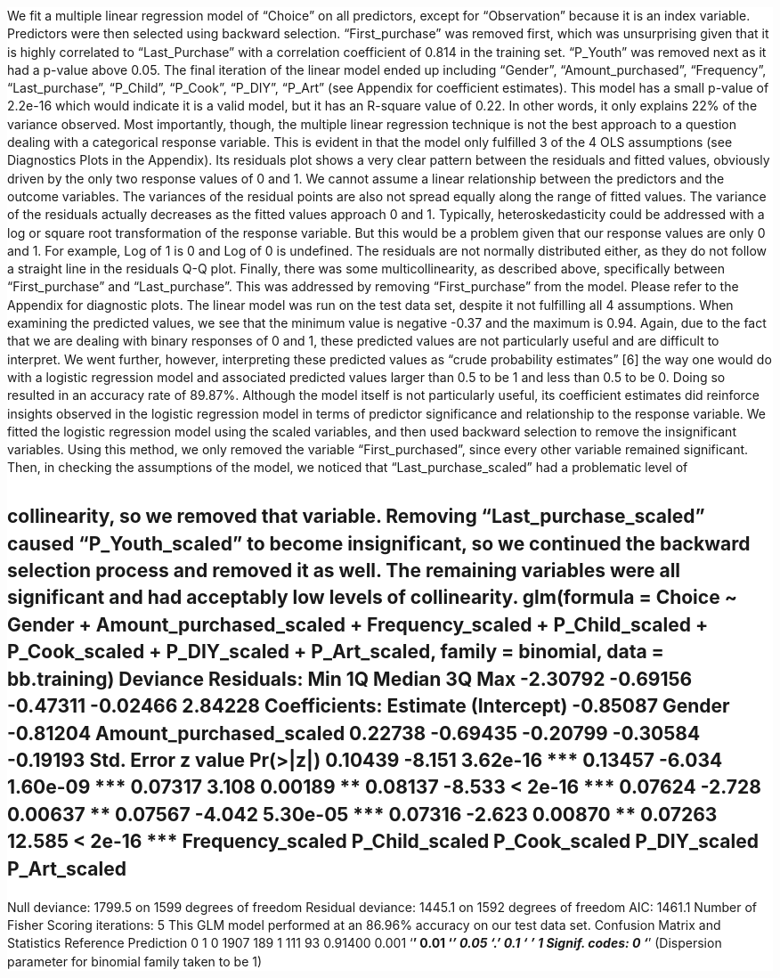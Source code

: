 We fit a multiple linear regression model of “Choice” on all predictors, except for “Observation” because it is an index variable. Predictors were then selected using backward selection. “First_purchase” was removed first, which was unsurprising given that it is highly correlated to “Last_Purchase” with a correlation coefficient of 0.814 in the training set. “P_Youth” was removed next as it had a p-value above 0.05. The final iteration of the linear model ended up including “Gender”, “Amount_purchased”, “Frequency”, “Last_purchase”, “P_Child”, “P_Cook”, “P_DIY”, “P_Art” (see Appendix for coefficient estimates). This model has a small p-value of 2.2e-16 which would indicate it is a valid model, but it has an R-square value of 0.22. In other words, it only explains 22% of the variance observed.
Most importantly, though, the multiple linear regression technique is not the best approach to a question dealing with a categorical response variable. This is evident in that the model only fulfilled 3 of the 4 OLS assumptions (see Diagnostics Plots in the Appendix). Its residuals plot shows a very clear pattern between the residuals and fitted values, obviously driven by the only two response values of 0 and 1. We cannot assume a linear relationship between the predictors and the outcome variables. The variances of the residual points are also not spread equally along the range of fitted values. The variance of the residuals actually decreases as the fitted values approach 0 and 1. Typically, heteroskedasticity could be addressed with a log or square root transformation of the response variable. But this would be a problem given that our response values are only 0 and 1. For example, Log of 1 is 0 and Log of 0 is undefined. The residuals are not normally distributed either, as they do not follow a straight line in the residuals Q-Q plot. Finally, there was some multicollinearity, as described above, specifically between “First_purchase” and “Last_purchase”. This was addressed by removing “First_purchase” from the model. Please refer to the Appendix for diagnostic plots.
The linear model was run on the test data set, despite it not fulfilling all 4 assumptions. When examining the predicted values, we see that the minimum value is negative -0.37 and the maximum is 0.94. Again, due to the fact that we are dealing with binary responses of 0 and 1, these predicted values are not particularly useful and are difficult to interpret. We went further, however, interpreting these predicted values as “crude probability estimates” [6] the way one would do with a logistic regression model and associated predicted values larger than 0.5 to be 1 and less than 0.5 to be 0. Doing so resulted in an accuracy rate of 89.87%.
Although the model itself is not particularly useful, its coefficient estimates did reinforce insights observed in the logistic regression model in terms of predictor significance and relationship to the response variable.
We fitted the logistic regression model using the scaled variables, and then used backward selection to remove the insignificant variables. Using this method, we only removed the variable “First_purchased”, since every other variable remained significant. Then, in checking the assumptions of the model, we noticed that “Last_purchase_scaled” had a problematic level of

collinearity, so we removed that variable. Removing “Last_purchase_scaled” caused “P_Youth_scaled” to become insignificant, so we continued the backward selection process and removed it as well. The remaining variables were all significant and had acceptably low levels of collinearity.
glm(formula = Choice ~ Gender + Amount_purchased_scaled + Frequency_scaled + P_Child_scaled + P_Cook_scaled + P_DIY_scaled + P_Art_scaled,
family = binomial, data = bb.training)
Deviance Residuals:
Min 1Q Median 3Q Max
-2.30792 -0.69156 -0.47311 -0.02466 2.84228 Coefficients:
Estimate (Intercept) -0.85087 Gender -0.81204 Amount_purchased_scaled 0.22738
-0.69435 -0.20799 -0.30584 -0.19193
Std. Error z value Pr(>|z|) 0.10439 -8.151 3.62e-16 *** 0.13457 -6.034 1.60e-09 *** 0.07317 3.108 0.00189 ** 0.08137 -8.533 < 2e-16 *** 0.07624 -2.728 0.00637 ** 0.07567 -4.042 5.30e-05 *** 0.07316 -2.623 0.00870 ** 0.07263 12.585 < 2e-16 ***
Frequency_scaled P_Child_scaled P_Cook_scaled P_DIY_scaled P_Art_scaled
---
Null deviance: 1799.5 on 1599 degrees of freedom Residual deviance: 1445.1 on 1592 degrees of freedom AIC: 1461.1
Number of Fisher Scoring iterations: 5
This GLM model performed at an 86.96% accuracy on our test data set.
Confusion Matrix and Statistics
Reference Prediction 0 1 0 1907 189 1 111 93
0.91400
0.001 ‘**’ 0.01 ‘*’ 0.05 ‘.’ 0.1 ‘ ’ 1
Signif. codes: 0 ‘***’
(Dispersion parameter for binomial family taken to be 1)
